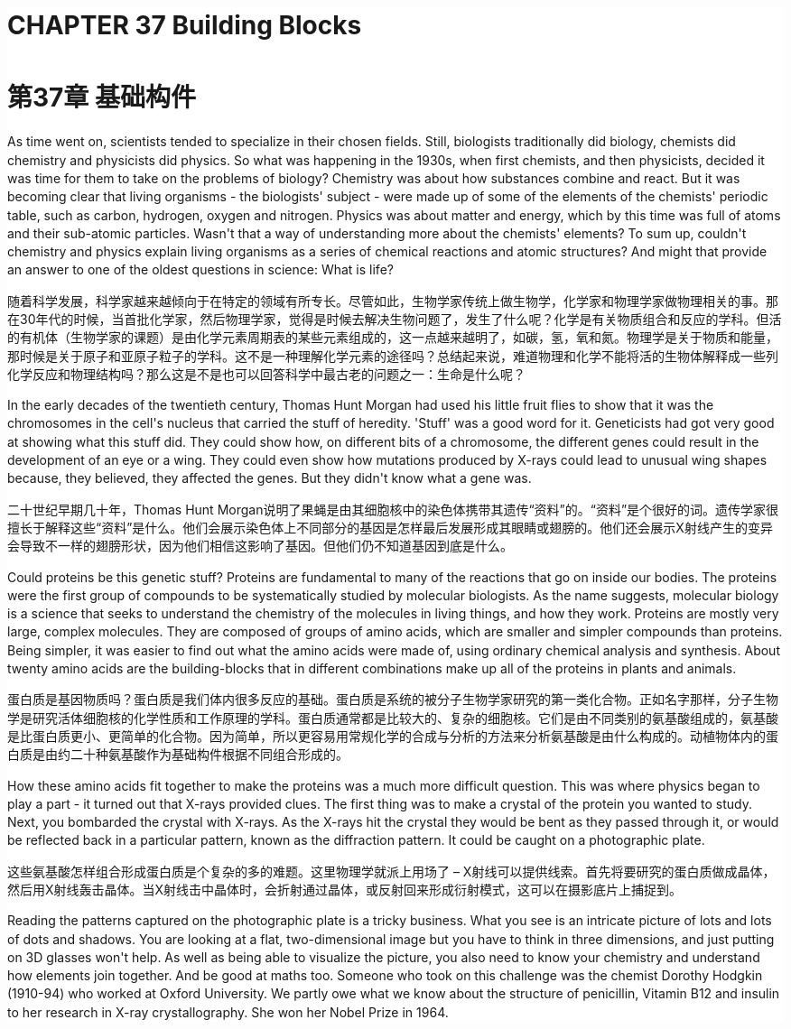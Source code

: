 # CHAPTER 37 Building Blocks
# 第37章 基础构件

As time went on, scientists tended to specialize in their chosen fields. Still, biologists traditionally did biology, chemists did chemistry and physicists did physics. So what was happening in the 1930s, when first chemists, and then physicists, decided it was time for them to take on the problems of biology? Chemistry was about how substances combine and react. But it was becoming clear that living organisms - the biologists' subject - were made up of some of the elements of the chemists' periodic table, such as carbon, hydrogen, oxygen and nitrogen. Physics was about matter and energy, which by this time was full of atoms and their sub-atomic particles. Wasn't that a way of understanding more about the chemists' elements? To sum up, couldn't chemistry and physics explain living organisms as a series of chemical reactions and atomic structures? And might that provide an answer to one of the oldest questions in science: What is life?

随着科学发展，科学家越来越倾向于在特定的领域有所专长。尽管如此，生物学家传统上做生物学，化学家和物理学家做物理相关的事。那在30年代的时候，当首批化学家，然后物理学家，觉得是时候去解决生物问题了，发生了什么呢？化学是有关物质组合和反应的学科。但活的有机体（生物学家的课题）是由化学元素周期表的某些元素组成的，这一点越来越明了，如碳，氢，氧和氮。物理学是关于物质和能量，那时候是关于原子和亚原子粒子的学科。这不是一种理解化学元素的途径吗？总结起来说，难道物理和化学不能将活的生物体解释成一些列化学反应和物理结构吗？那么这是不是也可以回答科学中最古老的问题之一：生命是什么呢？

In the early decades of the twentieth century, Thomas Hunt Morgan had used his little fruit flies to show that it was the chromosomes in the cell's nucleus that carried the stuff of heredity. 'Stuff' was a good word for it. Geneticists had got very good at showing what this stuff did. They could show how, on different bits of a chromosome, the different genes could result in the development of an eye or a wing. They could even show how mutations produced by X-rays could lead to unusual wing shapes because, they believed, they affected the genes. But they didn't know what a gene was.

二十世纪早期几十年，Thomas Hunt Morgan说明了果蝇是由其细胞核中的染色体携带其遗传“资料”的。“资料”是个很好的词。遗传学家很擅长于解释这些“资料”是什么。他们会展示染色体上不同部分的基因是怎样最后发展形成其眼睛或翅膀的。他们还会展示X射线产生的变异会导致不一样的翅膀形状，因为他们相信这影响了基因。但他们仍不知道基因到底是什么。

Could proteins be this genetic stuff? Proteins are fundamental to many of the reactions that go on inside our bodies. The proteins were the first group of compounds to be systematically studied by molecular biologists. As the name suggests, molecular biology is a science that seeks to understand the chemistry of the molecules in living things, and how they work. Proteins are mostly very large, complex molecules. They are composed of groups of amino acids, which are smaller and simpler compounds than proteins. Being simpler, it was easier to find out what the amino acids were made of, using ordinary chemical analysis and synthesis. About twenty amino acids are the building-blocks that in different combinations make up all of the proteins in plants and animals.

蛋白质是基因物质吗？蛋白质是我们体内很多反应的基础。蛋白质是系统的被分子生物学家研究的第一类化合物。正如名字那样，分子生物学是研究活体细胞核的化学性质和工作原理的学科。蛋白质通常都是比较大的、复杂的细胞核。它们是由不同类别的氨基酸组成的，氨基酸是比蛋白质更小、更简单的化合物。因为简单，所以更容易用常规化学的合成与分析的方法来分析氨基酸是由什么构成的。动植物体内的蛋白质是由约二十种氨基酸作为基础构件根据不同组合形成的。

How these amino acids fit together to make the proteins was a much more difficult question. This was where physics began to play a part - it turned out that X-rays provided clues. The first thing was to make a crystal of the protein you wanted to study. Next, you bombarded the crystal with X-rays. As the X-rays hit the crystal they would be bent as they passed through it, or would be reflected back in a particular pattern, known as the diffraction pattern. It could be caught on a photographic plate.

这些氨基酸怎样组合形成蛋白质是个复杂的多的难题。这里物理学就派上用场了 – X射线可以提供线索。首先将要研究的蛋白质做成晶体，然后用X射线轰击晶体。当X射线击中晶体时，会折射通过晶体，或反射回来形成衍射模式，这可以在摄影底片上捕捉到。

Reading the patterns captured on the photographic plate is a tricky business. What you see is an intricate picture of lots and lots of dots and shadows. You are looking at a flat, two-dimensional image but you have to think in three dimensions, and just putting on 3D glasses won't help. As well as being able to visualize the picture, you also need to know your chemistry and understand how elements join together. And be good at maths too. Someone who took on this challenge was the chemist Dorothy Hodgkin (1910-94) who worked at Oxford University. We partly owe what we know about the structure of penicillin, Vitamin B12 and insulin to her research in X-ray crystallography. She won her Nobel Prize in 1964.
